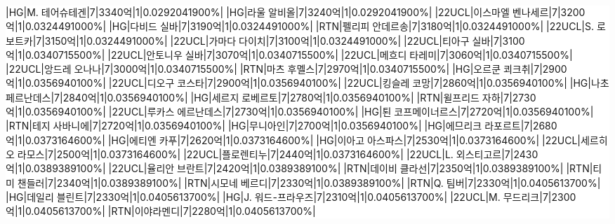 |HG|M. 테어슈테겐|7|3340억|1|0.0292041900%|
|HG|라울 알비올|7|3240억|1|0.0292041900%|
|22UCL|이스마엘 벤나세르|7|3200억|1|0.0324491000%|
|HG|다비드 실바|7|3190억|1|0.0324491000%|
|RTN|펠리피 안데르송|7|3180억|1|0.0324491000%|
|22UCL|S. 로보트카|7|3150억|1|0.0324491000%|
|22UCL|가마다 다이치|7|3100억|1|0.0324491000%|
|22UCL|티아구 실바|7|3100억|1|0.0340715500%|
|22UCL|안토니우 실바|7|3070억|1|0.0340715500%|
|22UCL|메흐디 타레미|7|3060억|1|0.0340715500%|
|22UCL|앙드레 오나나|7|3000억|1|0.0340715500%|
|RTN|마츠 후멜스|7|2970억|1|0.0340715500%|
|HG|오르쿤 쾨크취|7|2900억|1|0.0356940100%|
|22UCL|디오구 코스타|7|2900억|1|0.0356940100%|
|22UCL|킹슬레 코망|7|2860억|1|0.0356940100%|
|HG|나초 페르난데스|7|2840억|1|0.0356940100%|
|HG|세르지 로베르토|7|2780억|1|0.0356940100%|
|RTN|윌프리드 자하|7|2730억|1|0.0356940100%|
|22UCL|루카스 에르난데스|7|2730억|1|0.0356940100%|
|HG|퇸 코프메이너르스|7|2720억|1|0.0356940100%|
|RTN|테지 사바니에|7|2720억|1|0.0356940100%|
|HG|무니아인|7|2700억|1|0.0356940100%|
|HG|에므리크 라포르트|7|2680억|1|0.0373164600%|
|HG|에티엔 카푸|7|2620억|1|0.0373164600%|
|HG|이아고 아스파스|7|2530억|1|0.0373164600%|
|22UCL|세르히오 라모스|7|2500억|1|0.0373164600%|
|22UCL|플로렌티누|7|2440억|1|0.0373164600%|
|22UCL|L. 외스티고르|7|2430억|1|0.0389389100%|
|22UCL|율리안 브란트|7|2420억|1|0.0389389100%|
|RTN|데이비 클라선|7|2350억|1|0.0389389100%|
|RTN|티미 챈들러|7|2340억|1|0.0389389100%|
|RTN|시모네 베르디|7|2330억|1|0.0389389100%|
|RTN|Q. 팀버|7|2330억|1|0.0405613700%|
|HG|데일리 블린트|7|2330억|1|0.0405613700%|
|HG|J. 워드-프라우즈|7|2310억|1|0.0405613700%|
|22UCL|M. 무드리크|7|2300억|1|0.0405613700%|
|RTN|이야라멘디|7|2280억|1|0.0405613700%|